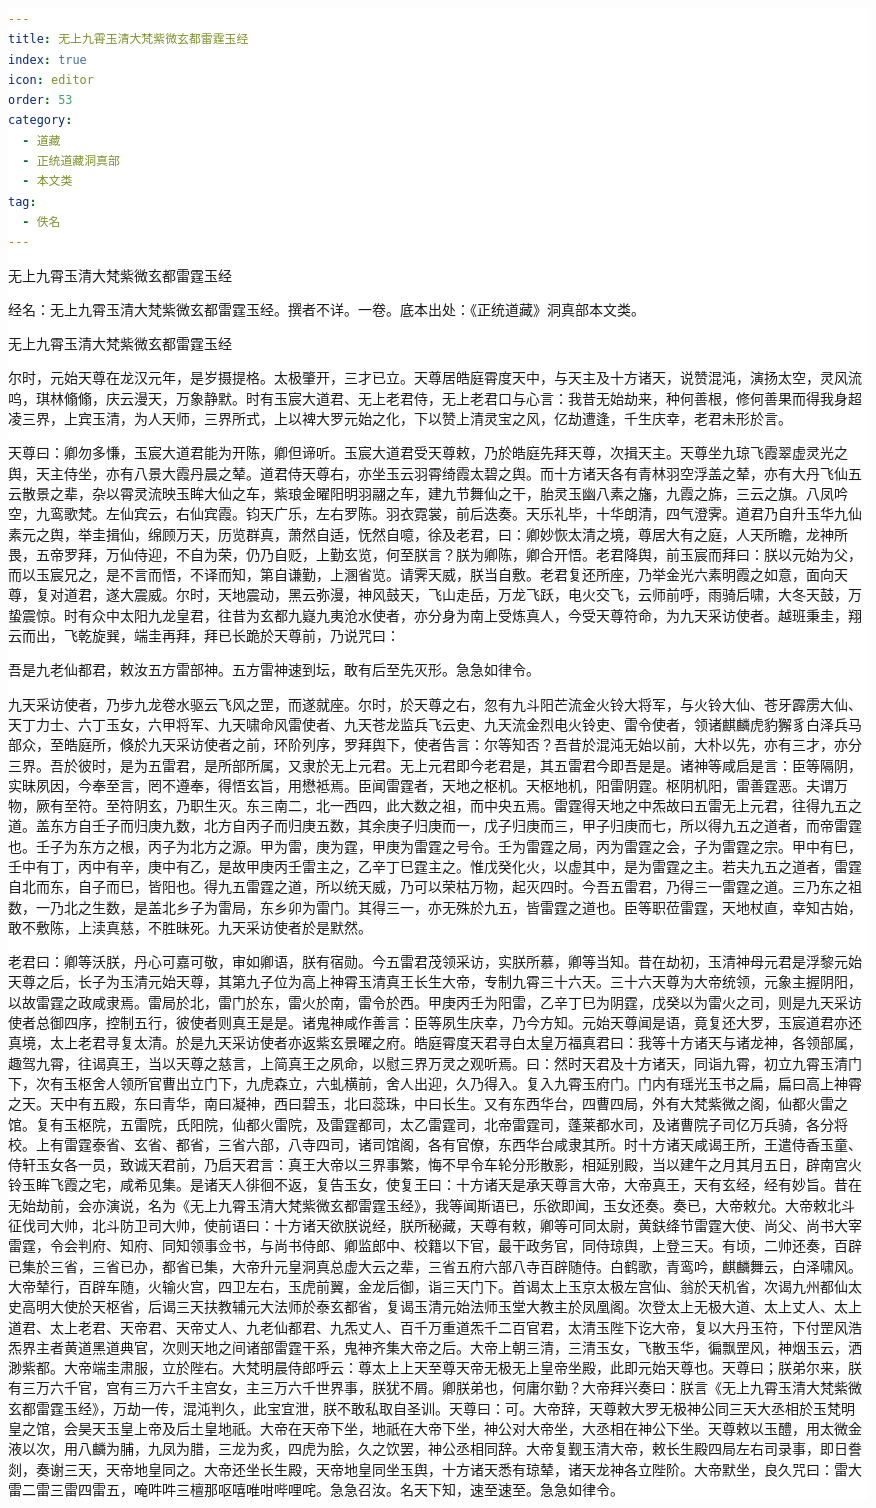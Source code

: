```yaml
---
title: 无上九霄玉清大梵紫微玄都雷霆玉经
index: true
icon: editor
order: 53
category:
  - 道藏
  - 正统道藏洞真部
  - 本文类
tag:
  - 佚名
---
```


无上九霄玉清大梵紫微玄都雷霆玉经  

经名：无上九霄玉清大梵紫微玄都雷霆玉经。撰者不详。一卷。底本出处：《正统道藏》洞真部本文类。  

无上九霄玉清大梵紫微玄都雷霆玉经  

尔时，元始天尊在龙汉元年，是岁摄提格。太极肇开，三才已立。天尊居皓庭霄度天中，与天主及十方诸天，说赞混沌，演扬太空，灵风流呜，琪林翛翛，庆云漫天，万象静默。时有玉宸大道君、无上老君侍，无上老君口与心言：我昔无始劫来，种何善根，修何善果而得我身超凌三界，上宾玉清，为人天师，三界所式，上以裨大罗元始之化，下以赞上清灵宝之风，亿劫遭逢，千生庆幸，老君未形於言。  

天尊曰：卿勿多慊，玉宸大道君能为开陈，卿但谛听。玉宸大道君受天尊敕，乃於皓庭先拜天尊，次揖天主。天尊坐九琼飞霞翠虚灵光之舆，天主侍坐，亦有八景大霞丹晨之辇。道君侍天尊右，亦坐玉云羽霄绮霞太碧之舆。而十方诸天各有青林羽空浮盖之辇，亦有大丹飞仙五云散景之辈，杂以霄灵流映玉眸大仙之车，紫琅金曜阳明羽翮之车，建九节舞仙之干，胎灵玉幽八素之旛，九霞之旆，三云之旗。八凤吟空，九鸾歌梵。左仙宾云，右仙宾霞。钧天广乐，左右罗陈。羽衣霓裳，前后迭奏。天乐礼毕，十华朗清，四气澄霁。道君乃自升玉华九仙素元之舆，举圭揖仙，绵顾万天，历览群真，萧然自适，怃然自噫，徐及老君，曰：卿妙恢太清之境，尊居大有之庭，人天所瞻，龙神所畏，五帝罗拜，万仙侍迎，不自为荣，仍乃自贬，上勤玄览，何至朕言？朕为卿陈，卿合开悟。老君降舆，前玉宸而拜曰：朕以元始为父，而以玉宸兄之，是不言而悟，不译而知，第自谦勤，上溷省览。请霁天威，朕当自敷。老君复还所座，乃举金光六素明霞之如意，面向天尊，复对道君，遂大震威。尔时，天地震动，黑云弥漫，神风鼓天，飞山走岳，万龙飞跃，电火交飞，云师前呼，雨骑后啸，大冬天鼓，万蛰震惊。时有众中太阳九龙皇君，往昔为玄都九嶷九夷沧水使者，亦分身为南上受炼真人，今受天尊符命，为九天采访使者。越班秉圭，翔云而出，飞乾旋巽，端圭再拜，拜已长跪於天尊前，乃说咒曰：  

吾是九老仙都君，敕汝五方雷部神。五方雷神速到坛，敢有后至先灭形。急急如律令。  

九天采访使者，乃步九龙卷水驱云飞风之罡，而遂就座。尔时，於天尊之右，忽有九斗阳芒流金火铃大将军，与火铃大仙、苍牙霹雳大仙、天丁力士、六丁玉女，六甲将军、九天啸命风雷使者、九天苍龙监兵飞云吏、九天流金烈电火铃吏、雷令使者，领诸麒麟虎豹獬豸白泽兵马部众，至皓庭所，倏於九天采访使者之前，环阶列序，罗拜舆下，使者告言：尔等知否？吾昔於混沌无始以前，大朴以先，亦有三才，亦分三界。吾於彼时，是为五雷君，是所部所属，又隶於无上元君。无上元君即今老君是，其五雷君今即吾是是。诸神等咸启是言：臣等隔阴，实昧夙因，今奉至言，罔不遵奉，得悟玄旨，用懋袛焉。臣闻雷霆者，天地之枢机。天枢地机，阳雷阴霆。枢阴机阳，雷善霆恶。夫谓万物，厥有至符。至符阴玄，乃职生灭。东三南二，北一西四，此大数之祖，而中央五焉。雷霆得天地之中炁故曰五雷无上元君，往得九五之道。盖东方自壬子而归庚九数，北方自丙子而归庚五数，其余庚子归庚而一，戊子归庚而三，甲子归庚而七，所以得九五之道者，而帝雷霆也。壬子为东方之根，丙子为北方之源。甲为雷，庚为霆，甲庚为雷霆之号令。壬为雷霆之局，丙为雷霆之会，子为雷霆之宗。甲中有巳，壬中有丁，丙中有辛，庚中有乙，是故甲庚丙壬雷主之，乙辛丁巳霆主之。惟戊癸化火，以虚其中，是为雷霆之主。若夫九五之道者，雷霆自北而东，自子而巳，皆阳也。得九五雷霆之道，所以统天威，乃可以荣枯万物，起灭四时。今吾五雷君，乃得三一雷霆之道。三乃东之祖数，一乃北之生数，是盖北乡子为雷局，东乡卯为雷门。其得三一，亦无殊於九五，皆雷霆之道也。臣等职莅雷霆，天地杖直，幸知古始，敢不敷陈，上渎真慈，不胜昧死。九天采访使者於是默然。  

老君曰：卿等沃朕，丹心可嘉可敬，审如卿语，朕有宿勋。今五雷君茂领采访，实朕所慕，卿等当知。昔在劫初，玉清神母元君是浮黎元始天尊之后，长子为玉清元始天尊，其第九子位为高上神霄玉清真王长生大帝，专制九霄三十六天。三十六天尊为大帝统领，元象主握阴阳，以故雷霆之政咸隶焉。雷局於北，雷门於东，雷火於南，雷令於西。甲庚丙壬为阳雷，乙辛丁巳为阴霆，戊癸以为雷火之司，则是九天采访使者总御四序，控制五行，彼使者则真王是是。诸鬼神咸作善言：臣等夙生庆幸，乃今方知。元始天尊闻是语，竟复还大罗，玉宸道君亦还真境，太上老君寻复太清。於是九天采访使者亦返紫玄景曜之府。皓庭霄度天君寻白太皇万福真君曰：我等十方诸天与诸龙神，各领部属，趣驾九霄，往谒真王，当以天尊之慈言，上简真王之夙命，以慰三界万灵之观听焉。曰：然时天君及十方诸天，同诣九霄，初立九霄玉清门下，次有玉枢舍人领所官曹出立门下，九虎森立，六虬横前，舍人出迎，久乃得入。复入九霄玉府门。门内有瑶光玉书之扁，扁曰高上神霄之天。天中有五殿，东曰青华，南曰凝神，西曰碧玉，北曰蕊珠，中曰长生。又有东西华台，四曹四局，外有大梵紫微之阁，仙都火雷之馆。复有玉枢院，五雷院，氏阳院，仙都火雷院，及雷霆都司，太乙雷霆司，北帝雷霆司，蓬莱都水司，及诸曹院子司亿万兵骑，各分将校。上有雷霆泰省、玄省、都省，三省六部，八寺四司，诸司馆阁，各有官僚，东西华台咸隶其所。时十方诸天咸谒王所，王遣侍香玉童、侍轩玉女各一员，致诚天君前，乃启天君言：真王大帝以三界事繁，悔不早令车轮分形散影，相延别殿，当以建午之月其月五日，辟南宫火铃玉眸飞霞之宅，咸希见集。是诸天人徘徊不返，复告玉女，使复王曰：十方诸天是承天尊言大帝，大帝真王，天有玄经，经有妙旨。昔在无始劫前，会亦演说，名为《无上九霄玉清大梵紫微玄都雷霆玉经》，我等闻斯语已，乐欲即闻，玉女还奏。奏已，大帝敕允。大帝敕北斗征伐司大帅，北斗防卫司大帅，使前语曰：十方诸天欲朕说经，朕所秘藏，天尊有敕，卿等可同太尉，黄鈇绛节雷霆大使、尚父、尚书大宰雷霆，令会判府、知府、同知领事佥书，与尚书侍郎、卿监郎中、校籍以下官，最干政务官，同侍琼舆，上登三天。有顷，二帅还奏，百辟已集於三省，三省已办，都省已集，大帝升元皇洞真总虚大云之辈，三省五府六部八寺百辟随侍。白鹤歌，青鸾吟，麒麟舞云，白泽啸风。大帝辇行，百辟车随，火输火宫，四卫左右，玉虎前翼，金龙后御，诣三天门下。首谒太上玉京太极左宫仙、翁於天机省，次谒九州都仙太史高明大使於天枢省，后谒三天扶教辅元大法师於泰玄都省，复谒玉清元始法师玉堂大教主於凤凰阁。次登太上无极大道、太上丈人、太上道君、太上老君、天帝君、天帝丈人、九老仙都君、九炁丈人、百千万重道炁千二百官君，太清玉陛下讫大帝，复以大丹玉符，下付罡风浩炁界主者黄道黑道典官，次则天地之间诸部雷霆干系，鬼神齐集大帝之后。大帝上朝三清，三清玉女，飞散玉华，徧飘罡风，神烟玉云，洒渺紫都。大帝端圭肃服，立於陛右。大梵明晨侍郎呼云：尊太上上天至尊天帝无极无上皇帝坐殿，此即元始天尊也。天尊曰；朕弟尔来，朕有三万六千官，宫有三万六千主宫女，主三万六千世界事，朕犹不屑。卿朕弟也，何庸尔勤？大帝拜兴奏曰：朕言《无上九霄玉清大梵紫微玄都雷霆玉经》，万劫一传，混沌判久，此宝宜泄，朕不敢私取自圣训。天尊曰：可。大帝辞，天尊敕大罗无极神公同三天大丞相於玉梵明皇之馆，会昊天玉皇上帝及后土皇地祇。大帝在天帝下坐，地祇在大帝下坐，神公对大帝坐，大丞相在神公下坐。天尊敕以玉醴，用太微金液以次，用八麟为脯，九凤为腊，三龙为炙，四虎为脍，久之饮罢，神公丞相同辞。大帝复觐玉清大帝，敕长生殿四局左右司录事，即日誊剡，奏谢三天，天帝地皇同之。大帝还坐长生殿，天帝地皇同坐玉舆，十方诸天悉有琼辇，诸天龙神各立陛阶。大帝默坐，良久咒曰：雷大雷二雷三雷四雷五，唵吽吽三檀那呕嘻唯咁哔哩咤。急急召汝。名天下知，速至速至。急急如律令。  
